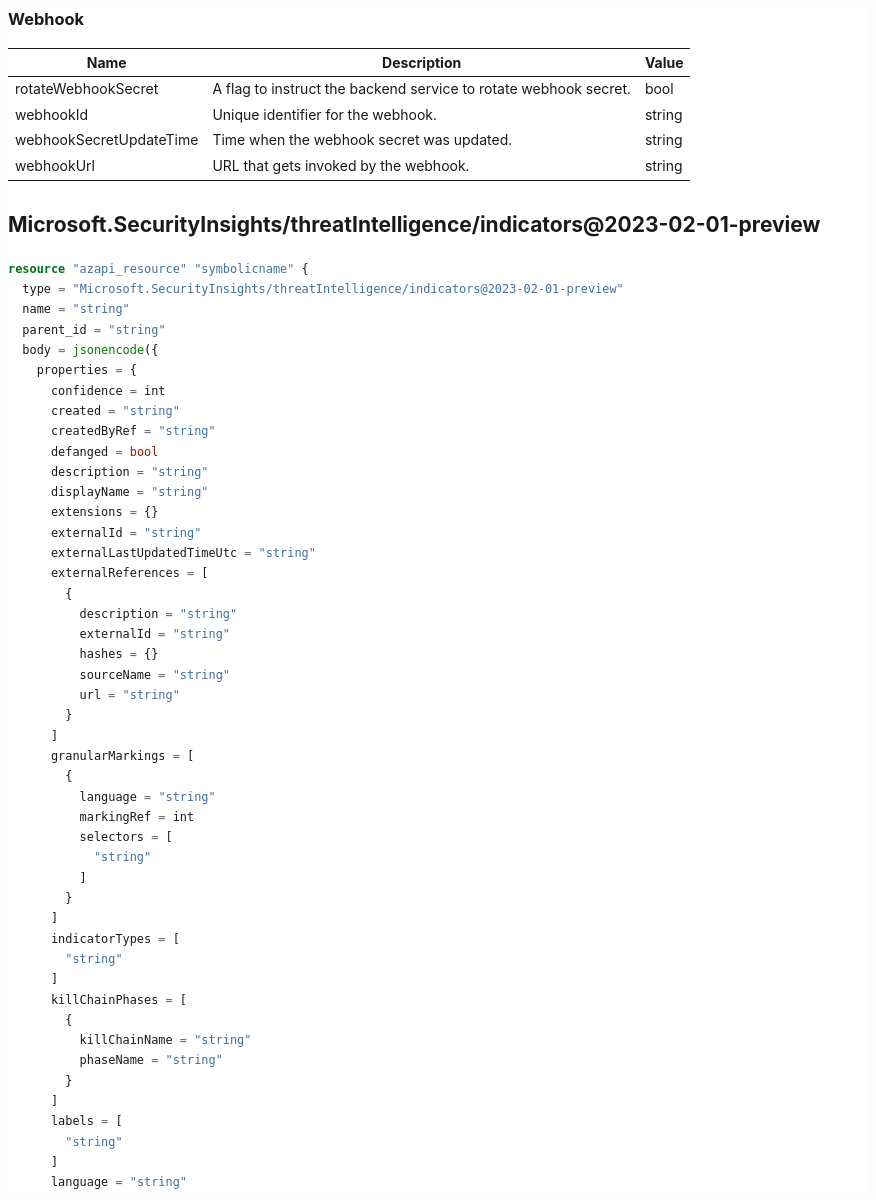 
### Webhook

| Name | Description | Value |
|-|-|-|
| rotateWebhookSecret | A flag to instruct the backend service to rotate webhook secret. | bool |
| webhookId | Unique identifier for the webhook. | string |
| webhookSecretUpdateTime | Time when the webhook secret was updated. | string |
| webhookUrl | URL that gets invoked by the webhook. | string |
## Microsoft.SecurityInsights/threatIntelligence/indicators@2023-02-01-preview

```terraform
resource "azapi_resource" "symbolicname" {
  type = "Microsoft.SecurityInsights/threatIntelligence/indicators@2023-02-01-preview"
  name = "string"
  parent_id = "string"
  body = jsonencode({
    properties = {
      confidence = int
      created = "string"
      createdByRef = "string"
      defanged = bool
      description = "string"
      displayName = "string"
      extensions = {}
      externalId = "string"
      externalLastUpdatedTimeUtc = "string"
      externalReferences = [
        {
          description = "string"
          externalId = "string"
          hashes = {}
          sourceName = "string"
          url = "string"
        }
      ]
      granularMarkings = [
        {
          language = "string"
          markingRef = int
          selectors = [
            "string"
          ]
        }
      ]
      indicatorTypes = [
        "string"
      ]
      killChainPhases = [
        {
          killChainName = "string"
          phaseName = "string"
        }
      ]
      labels = [
        "string"
      ]
      language = "string"
```